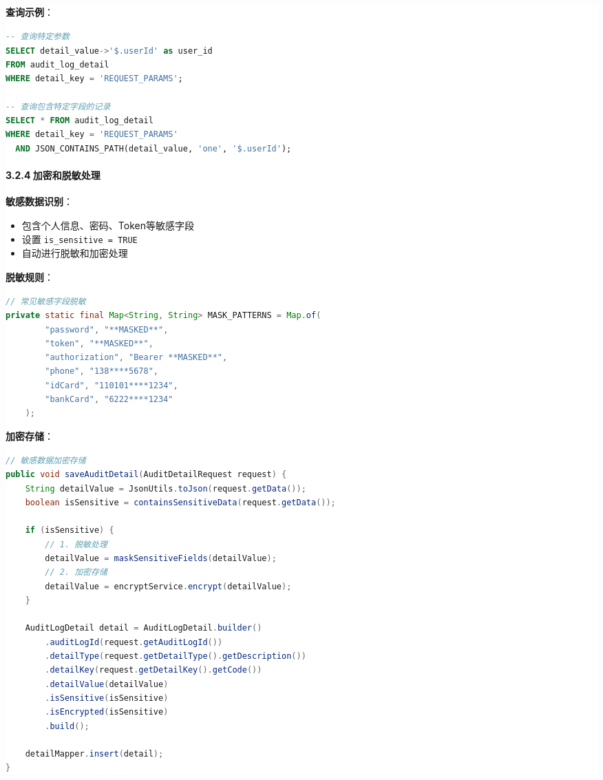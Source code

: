 **查询示例**：

```sql
-- 查询特定参数
SELECT detail_value->'$.userId' as user_id
FROM audit_log_detail
WHERE detail_key = 'REQUEST_PARAMS';

-- 查询包含特定字段的记录
SELECT * FROM audit_log_detail
WHERE detail_key = 'REQUEST_PARAMS'
  AND JSON_CONTAINS_PATH(detail_value, 'one', '$.userId');
```

#### 3.2.4 加密和脱敏处理

**敏感数据识别**：

- 包含个人信息、密码、Token等敏感字段
- 设置 `is_sensitive = TRUE`
- 自动进行脱敏和加密处理

**脱敏规则**：

```java
// 常见敏感字段脱敏
private static final Map<String, String> MASK_PATTERNS = Map.of(
        "password", "**MASKED**",
        "token", "**MASKED**",
        "authorization", "Bearer **MASKED**",
        "phone", "138****5678",
        "idCard", "110101****1234",
        "bankCard", "6222****1234"
    );
```

**加密存储**：

```java
// 敏感数据加密存储
public void saveAuditDetail(AuditDetailRequest request) {
    String detailValue = JsonUtils.toJson(request.getData());
    boolean isSensitive = containsSensitiveData(request.getData());

    if (isSensitive) {
        // 1. 脱敏处理
        detailValue = maskSensitiveFields(detailValue);
        // 2. 加密存储
        detailValue = encryptService.encrypt(detailValue);
    }

    AuditLogDetail detail = AuditLogDetail.builder()
        .auditLogId(request.getAuditLogId())
        .detailType(request.getDetailType().getDescription())
        .detailKey(request.getDetailKey().getCode())
        .detailValue(detailValue)
        .isSensitive(isSensitive)
        .isEncrypted(isSensitive)
        .build();

    detailMapper.insert(detail);
}
```
